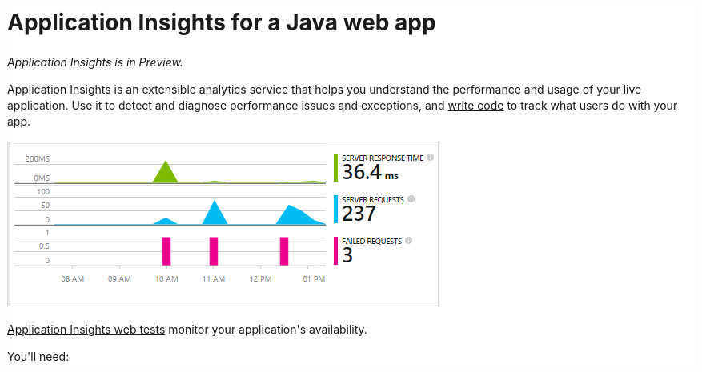 <properties
	pageTitle="Application Insights for a Java web app"
  description="Application Insights for a Java web app"
  services="visual-studio-online"
  documentationCenter = ""
  authors="terryaustin"
  manager="terryaustin"
  editor="terryaustin" /> 


# Application Insights for a Java web app





*Application Insights is in Preview.*







Application Insights is an extensible analytics service that helps you understand the performance and usage of your live application. Use it to detect and diagnose performance issues and exceptions, and [write code](https://azure.microsoft.com/documentation/articles/app-insights-api-custom-events-metrics/) to track what users do with your app.







![sample data](./media/app-insights-java/5-results.png)







[Application Insights web tests](https://azure.microsoft.com/documentation/articles/app-insights-monitor-web-app-availability/) monitor your application's availability.







You'll need:

